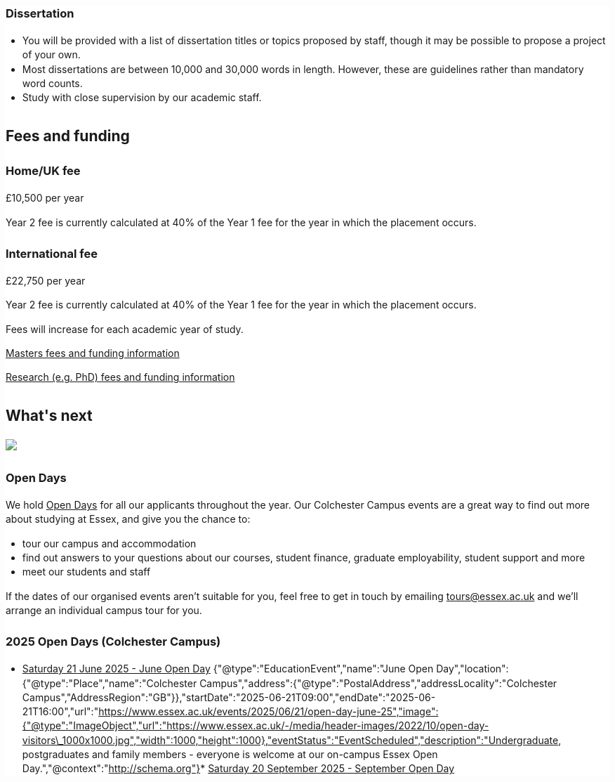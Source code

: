 ### Dissertation

* You will be provided with a list of dissertation titles or topics proposed by staff, though it may be possible to propose a project of your own.
* Most dissertations are between 10,000 and 30,000 words in length. However, these are guidelines rather than mandatory word counts.
* Study with close supervision by our academic staff.

## Fees and funding

### Home/UK fee

£10,500 per year

Year 2 fee is currently calculated at 40% of the Year 1 fee for the year in which the placement occurs.

### International fee

£22,750 per year

Year 2 fee is currently calculated at 40% of the Year 1 fee for the year in which the placement occurs.

Fees will increase for each academic year of study.

[Masters fees and funding information](https://www.essex.ac.uk/postgraduate/masters/fees-and-funding)

[Research (e.g. PhD) fees and funding information](https://www.essex.ac.uk/postgraduate/research/fees-and-funding)

## What's next

![](assets/001.gif)

### Open Days

We hold [Open Days](https://www.essex.ac.uk/visit-us/open-days) for all our applicants throughout the year. Our Colchester Campus events are a great way to find out more about studying at Essex, and give you the chance to:

* tour our campus and accommodation
* find out answers to your questions about our courses, student finance, graduate employability, student support and more
* meet our students and staff

If the dates of our organised events aren’t suitable for you, feel free to get in touch by emailing [tours@essex.ac.uk](mailto:tours@essex.ac.uk) and we’ll arrange an individual campus tour for you.

### 2025 Open Days (Colchester Campus)

* [Saturday 21 June 2025 - June Open Day](/events/2025/06/21/open-day-june-25)
{"@type":"EducationEvent","name":"June Open Day","location":{"@type":"Place","name":"Colchester Campus","address":{"@type":"PostalAddress","addressLocality":"Colchester Campus","AddressRegion":"GB"}},"startDate":"2025-06-21T09:00","endDate":"2025-06-21T16:00","url":"https://www.essex.ac.uk/events/2025/06/21/open-day-june-25","image":{"@type":"ImageObject","url":"https://www.essex.ac.uk/-/media/header-images/2022/10/open-day-visitors\_1000x1000.jpg","width":1000,"height":1000},"eventStatus":"EventScheduled","description":"Undergraduate, postgraduates and family members - everyone is welcome at our on-campus Essex Open Day.","@context":"http://schema.org"}* [Saturday 20 September 2025 - September Open Day](/events/2025/09/20/september-open-day-20,-d-,9,-d-,2025)